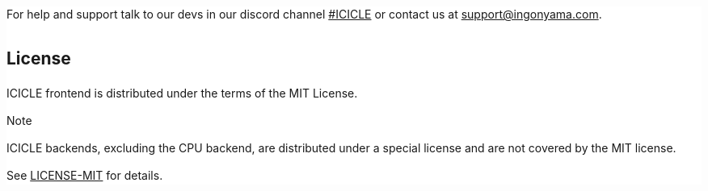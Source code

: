 For help and support talk to our devs in our discord channel [#ICICLE](https://discord.gg/EVVXTdt6DF) or contact us at <support@ingonyama.com>.

## License

ICICLE frontend is distributed under the terms of the MIT License.

> [!NOTE]
> ICICLE backends, excluding the CPU backend, are distributed under a special license and are not covered by the MIT license.

See [LICENSE-MIT][LMIT] for details.


[BLS12-381]: ./icicle/curves/
[BLS12-377]: ./icicle/curves/
[BN254]: ./icicle/curves/
[BW6-671]: ./icicle/curves/
[Grumpkin]: ./icicle/curves/
[babybear]: ./icicle/fields/
[stark252]: ./icicle/fields/
[m31]: ./icicle/fields/
[koalabear]: ./icicle/fields/
[LMIT]: ./LICENSE
[DISCORD]: https://discord.gg/Y4SkbDf2Ff
[googletest]: https://github.com/google/googletest/
[HOOKS_DOCS]: https://git-scm.com/docs/githooks
[HOOKS_PATH]: ./scripts/hooks/
[GOOGLE-COLAB-ICICLE]: https://dev.ingonyama.com/icicle/colab-instructions
[GRANT_PROGRAM]: https://medium.com/@ingonyama/icicle-for-researchers-grants-challenges-9be1f040998e
[ICICLE-CORE]: ./icicle/
[ICICLE-RUST]: ./wrappers/rust/
[ICICLE-GO]: ./wrappers/golang/
[ICICLE-GO-BUILD-SCRIPT]: ./wrappers/golang/build.sh
[ICICLE-CORE-README]: ./icicle/README.md
[ICICLE-RUST-README]: ./wrappers/rust/README.md
[ICICLE-GO-README]: ./wrappers/golang/README.md
[documentation]: https://dev.ingonyama.com/icicle/overview
[examples]: ./examples/


